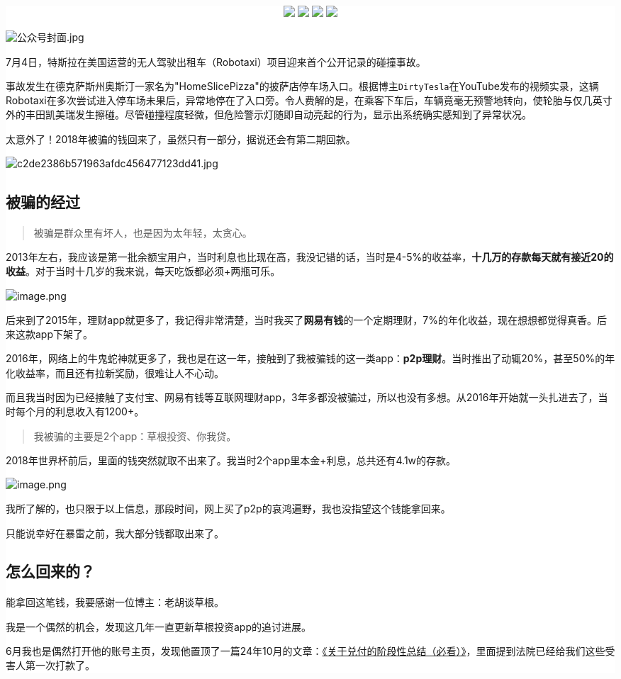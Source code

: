 <div align="center">
    <a href="https://github.com/CoderWanFeng"> <img src="https://badgen.net/badge/Github/%E7%A8%8B%E5%BA%8F%E5%91%98?icon=github&color=red"></a>
    <a href="http://www.python4office.cn/account-display/"> <img src="https://badgen.net/badge/follow/%E5%85%AC%E4%BC%97%E5%8F%B7?icon=rss&color=green"></a>
    <a href="https://space.bilibili.com/259649365"> <img src="https://badgen.net/badge/pick/B%E7%AB%99?icon=dependabot&color=blue"></a>
    <a href="http://www.python4office.cn/wechat-group/"> <img src="https://badgen.net/badge/join/%E4%BA%A4%E6%B5%81%E7%BE%A4?icon=atom&color=yellow"></a>
</div>




![公众号封面.jpg](https://raw.gitcode.com/user-images/assets/5027920/fe25068c-1f9f-4491-906a-8dfda2ea0896/公众号封面.jpg '公众号封面.jpg')


7月4日，特斯拉在美国运营的无人驾驶出租车（Robotaxi）项目迎来首个公开记录的碰撞事故。

事故发生在德克萨斯州奥斯汀一家名为"HomeSlicePizza"的披萨店停车场入口。根据博主``DirtyTesla``在YouTube发布的视频实录，这辆Robotaxi在多次尝试进入停车场未果后，异常地停在了入口旁。令人费解的是，在乘客下车后，车辆竟毫无预警地转向，使轮胎与仅几英寸外的丰田凯美瑞发生擦碰。尽管碰撞程度轻微，但危险警示灯随即自动亮起的行为，显示出系统确实感知到了异常状况。



太意外了！2018年被骗的钱回来了，虽然只有一部分，据说还会有第二期回款。

![c2de2386b571963afdc456477123dd41.jpg](https://raw.gitcode.com/user-images/assets/5027920/8edaf609-30c8-459c-833e-aa937686ba9a/c2de2386b571963afdc456477123dd41.jpg 'c2de2386b571963afdc456477123dd41.jpg')

## 被骗的经过

> 被骗是群众里有坏人，也是因为太年轻，太贪心。

2013年左右，我应该是第一批余额宝用户，当时利息也比现在高，我没记错的话，当时是4-5%的收益率，**十几万的存款每天就有接近20的收益**。对于当时十几岁的我来说，每天吃饭都必须+两瓶可乐。

![image.png](https://raw.gitcode.com/user-images/assets/5027920/e4c20319-effa-429b-bc14-8f6e85fdeae5/image.png 'image.png')


后来到了2015年，理财app就更多了，我记得非常清楚，当时我买了**网易有钱**的一个定期理财，7%的年化收益，现在想想都觉得真香。后来这款app下架了。

2016年，网络上的牛鬼蛇神就更多了，我也是在这一年，接触到了我被骗钱的这一类app：**p2p理财**。当时推出了动辄20%，甚至50%的年化收益率，而且还有拉新奖励，很难让人不心动。

而且我当时因为已经接触了支付宝、网易有钱等互联网理财app，3年多都没被骗过，所以也没有多想。从2016年开始就一头扎进去了，当时每个月的利息收入有1200+。

> 我被骗的主要是2个app：草根投资、你我贷。

2018年世界杯前后，里面的钱突然就取不出来了。我当时2个app里本金+利息，总共还有4.1w的存款。

![image.png](https://raw.gitcode.com/user-images/assets/5027920/bf16b1e2-bf4a-4978-9596-b2fc19a166f6/image.png 'image.png')

我所了解的，也只限于以上信息，那段时间，网上买了p2p的哀鸿遍野，我也没指望这个钱能拿回来。

只能说幸好在暴雷之前，我大部分钱都取出来了。

## 怎么回来的？

能拿回这笔钱，我要感谢一位博主：老胡谈草根。

我是一个偶然的机会，发现这几年一直更新草根投资app的追讨进展。

6月我也是偶然打开他的账号主页，发现他置顶了一篇24年10月的文章：[《关于兑付的阶段性总结（必看）》](https://mp.weixin.qq.com/s/zzCEw8aPkSadSeteVXH5rg)，里面提到法院已经给我们这些受害人第一次打款了。
